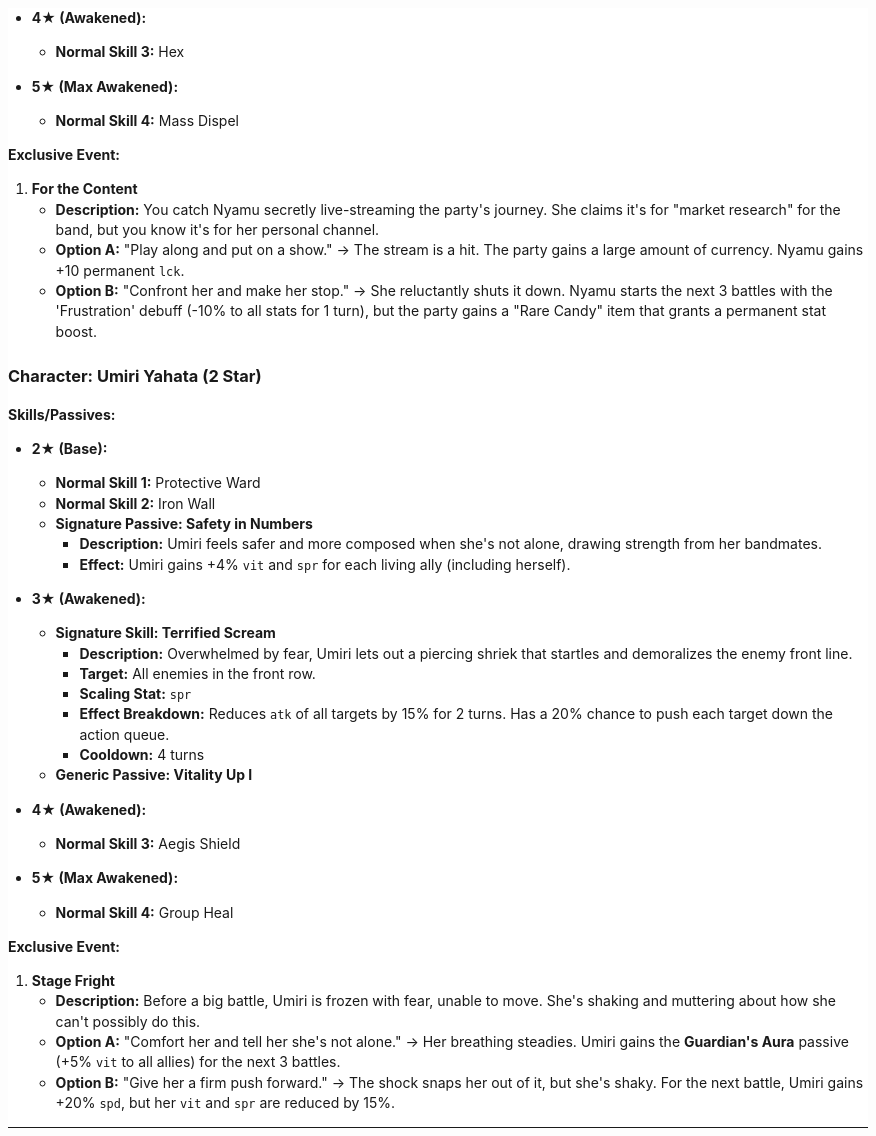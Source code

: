 *   **4★ (Awakened):**
    *   **Normal Skill 3:** Hex

*   **5★ (Max Awakened):**
    *   **Normal Skill 4:** Mass Dispel

**Exclusive Event:**

1.  **For the Content**
    *   **Description:** You catch Nyamu secretly live-streaming the party's journey. She claims it's for "market research" for the band, but you know it's for her personal channel.
    *   **Option A:** "Play along and put on a show." -> The stream is a hit. The party gains a large amount of currency. Nyamu gains +10 permanent `lck`.
    *   **Option B:** "Confront her and make her stop." -> She reluctantly shuts it down. Nyamu starts the next 3 battles with the 'Frustration' debuff (-10% to all stats for 1 turn), but the party gains a "Rare Candy" item that grants a permanent stat boost.

### **Character: Umiri Yahata (2 Star)**

**Skills/Passives:**

*   **2★ (Base):**
    *   **Normal Skill 1:** Protective Ward
    *   **Normal Skill 2:** Iron Wall
    *   **Signature Passive: Safety in Numbers**
        *   **Description:** Umiri feels safer and more composed when she's not alone, drawing strength from her bandmates.
        *   **Effect:** Umiri gains +4% `vit` and `spr` for each living ally (including herself).

*   **3★ (Awakened):**
    *   **Signature Skill: Terrified Scream**
        *   **Description:** Overwhelmed by fear, Umiri lets out a piercing shriek that startles and demoralizes the enemy front line.
        *   **Target:** All enemies in the front row.
        *   **Scaling Stat:** `spr`
        *   **Effect Breakdown:** Reduces `atk` of all targets by 15% for 2 turns. Has a 20% chance to push each target down the action queue.
        *   **Cooldown:** 4 turns
    *   **Generic Passive: Vitality Up I**

*   **4★ (Awakened):**
    *   **Normal Skill 3:** Aegis Shield

*   **5★ (Max Awakened):**
    *   **Normal Skill 4:** Group Heal

**Exclusive Event:**

1.  **Stage Fright**
    *   **Description:** Before a big battle, Umiri is frozen with fear, unable to move. She's shaking and muttering about how she can't possibly do this.
    *   **Option A:** "Comfort her and tell her she's not alone." -> Her breathing steadies. Umiri gains the **Guardian's Aura** passive (+5% `vit` to all allies) for the next 3 battles.
    *   **Option B:** "Give her a firm push forward." -> The shock snaps her out of it, but she's shaky. For the next battle, Umiri gains +20% `spd`, but her `vit` and `spr` are reduced by 15%.

---
